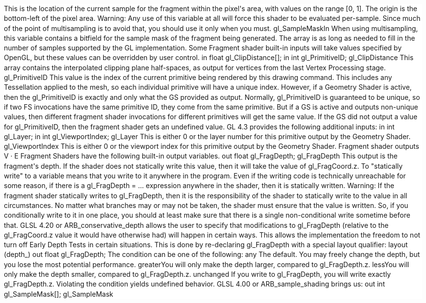 This is the location of the current sample for the fragment within the pixel's area, with values on the range [0, 1]. The origin is the bottom-left of the pixel area.
Warning: Any use of this variable at all will force this shader to be evaluated per-sample. Since much of the point of multisampling is to avoid that, you should use it only when you must.
gl_SampleMaskIn​
When using multisampling, this variable contains a bitfield for the sample mask of the fragment being generated. The array is as long as needed to fill in the number of samples supported by the GL implementation.
Some Fragment shader built-in inputs will take values specified by OpenGL, but these values can be overridden by user control.
in float gl_ClipDistance[];
in int gl_PrimitiveID;
gl_ClipDistance​
This array contains the interpolated clipping plane half-spaces, as output for vertices from the last Vertex Processing stage.
gl_PrimitiveID​
This value is the index of the current primitive being rendered by this drawing command. This includes any Tessellation applied to the mesh, so each individual primitive will have a unique index.
However, if a Geometry Shader is active, then the gl_PrimitiveID​ is exactly and only what the GS provided as output. Normally, gl_PrimitiveID​ is guaranteed to be unique, so if two FS invocations have the same primitive ID, they come from the same primitive. But if a GS is active and outputs non-unique values, then different fragment shader invocations for different primitives will get the same value. If the GS did not output a value for gl_PrimitiveID​, then the fragment shader gets an undefined value.
GL 4.3 provides the following additional inputs:
in int gl_Layer;
in int gl_ViewportIndex;
gl_Layer​
This is either 0 or the layer number for this primitive output by the Geometry Shader.
gl_ViewportIndex​
This is either 0 or the viewport index for this primitive output by the Geometry Shader.
Fragment shader outputs
V · E
Fragment Shaders have the following built-in output variables.
out float gl_FragDepth;
gl_FragDepth​
This output is the fragment's depth. If the shader does not statically write this value, then it will take the value of gl_FragCoord.z​.
To "statically write" to a variable means that you write to it anywhere in the program. Even if the writing code is technically unreachable for some reason, if there is a gl_FragDepth = ...​ expression anywhere in the shader, then it is statically written.
Warning: If the fragment shader statically writes to gl_FragDepth​, then it is the responsibility of the shader to statically write to the value in all circumstances. No matter what branches may or may not be taken, the shader must ensure that the value is written. So, if you conditionally write to it in one place, you should at least make sure that there is a single non-conditional write sometime before that.
GLSL 4.20 or ARB_conservative_depth allows the user to specify that modifications to gl_FragDepth​ (relative to the gl_FragCoord.z​ value it would have otherwise had) will happen in certain ways. This allows the implementation the freedom to not turn off Early Depth Tests in certain situations.
This is done by re-declaring gl_FragDepth​ with a special layout qualifier:
layout (depth_<condition>) out float gl_FragDepth;
The condition​ can be one of the following:
any​
The default. You may freely change the depth, but you lose the most potential performance.
greater​
You will only make the depth larger, compared to gl_FragDepth.z​.
less​
You will only make the depth smaller, compared to gl_FragDepth.z​.
unchanged​
If you write to gl_FragDepth​, you will write exactly gl_FragDepth.z​.
Violating the condition​ yields undefined behavior.
GLSL 4.00 or ARB_sample_shading brings us:
out int gl_SampleMask[];
gl_SampleMask​
